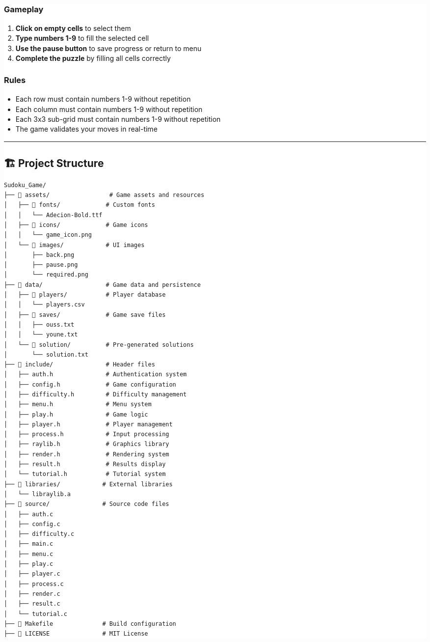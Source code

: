 ### Gameplay
1. **Click on empty cells** to select them
2. **Type numbers 1-9** to fill the selected cell
3. **Use the pause button** to save progress or return to menu
4. **Complete the puzzle** by filling all cells correctly

### Rules
- Each row must contain numbers 1-9 without repetition
- Each column must contain numbers 1-9 without repetition
- Each 3x3 sub-grid must contain numbers 1-9 without repetition
- The game validates your moves in real-time

---

## 🏗️ Project Structure

```
Sudoku_Game/
├── 📁 assets/                 # Game assets and resources
│   ├── 📁 fonts/             # Custom fonts
│   │   └── Adecion-Bold.ttf
│   ├── 📁 icons/             # Game icons
│   │   └── game_icon.png
│   └── 📁 images/            # UI images
│       ├── back.png
│       ├── pause.png
│       └── required.png
├── 📁 data/                  # Game data and persistence
│   ├── 📁 players/           # Player database
│   │   └── players.csv
│   ├── 📁 saves/             # Game save files
│   │   ├── ouss.txt
│   │   └── youne.txt
│   └── 📁 solution/          # Pre-generated solutions
│       └── solution.txt
├── 📁 include/               # Header files
│   ├── auth.h               # Authentication system
│   ├── config.h             # Game configuration
│   ├── difficulty.h         # Difficulty management
│   ├── menu.h               # Menu system
│   ├── play.h               # Game logic
│   ├── player.h             # Player management
│   ├── process.h            # Input processing
│   ├── raylib.h             # Graphics library
│   ├── render.h             # Rendering system
│   ├── result.h             # Results display
│   └── tutorial.h           # Tutorial system
├── 📁 libraries/            # External libraries
│   └── libraylib.a
├── 📁 source/               # Source code files
│   ├── auth.c
│   ├── config.c
│   ├── difficulty.c
│   ├── main.c
│   ├── menu.c
│   ├── play.c
│   ├── player.c
│   ├── process.c
│   ├── render.c
│   ├── result.c
│   └── tutorial.c
├── 📄 Makefile              # Build configuration
├── 📄 LICENSE               # MIT License
```
